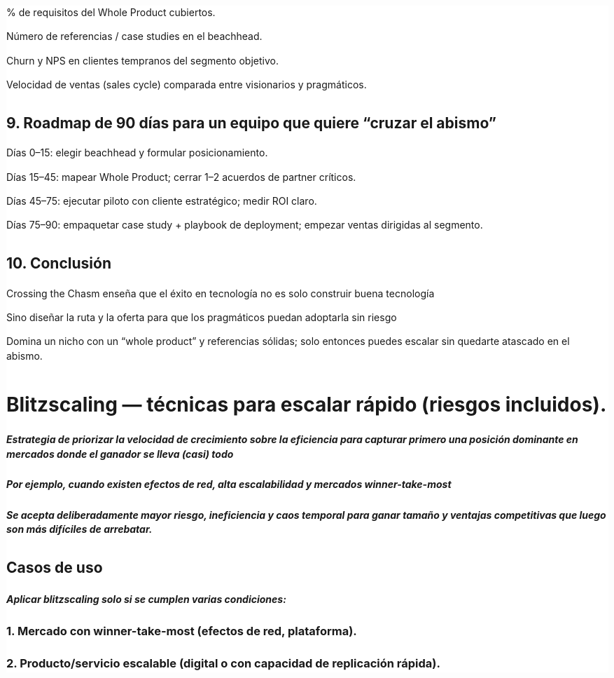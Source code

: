 % de requisitos del Whole Product cubiertos.

Número de referencias / case studies en el beachhead.

Churn y NPS en clientes tempranos del segmento objetivo.

Velocidad de ventas (sales cycle) comparada entre visionarios y pragmáticos.


## 9. Roadmap de 90 días para un equipo que quiere “cruzar el abismo”

Días 0–15: elegir beachhead y formular posicionamiento.

Días 15–45: mapear Whole Product; cerrar 1–2 acuerdos de partner críticos.

Días 45–75: ejecutar piloto con cliente estratégico; medir ROI claro.

Días 75–90: empaquetar case study + playbook de deployment; empezar ventas dirigidas al segmento.


## 10. Conclusión

Crossing the Chasm enseña que el éxito en tecnología no es solo construir buena tecnología

Sino diseñar la ruta y la oferta para que los pragmáticos puedan adoptarla sin riesgo

Domina un nicho con un “whole product” y referencias sólidas; solo entonces puedes escalar sin quedarte atascado en el abismo.



# Blitzscaling — técnicas para escalar rápido (riesgos incluidos).

##### Estrategia de priorizar la velocidad de crecimiento sobre la eficiencia para capturar primero una posición dominante en mercados donde el ganador se lleva (casi) todo

##### Por ejemplo, cuando existen efectos de red, alta escalabilidad y mercados winner-take-most

##### Se acepta deliberadamente mayor riesgo, ineficiencia y caos temporal para ganar tamaño y ventajas competitivas que luego son más difíciles de arrebatar. 


## Casos de uso

##### Aplicar blitzscaling solo si se cumplen varias condiciones:

### 1. Mercado con winner-take-most (efectos de red, plataforma).

### 2. Producto/servicio escalable (digital o con capacidad de replicación rápida).
